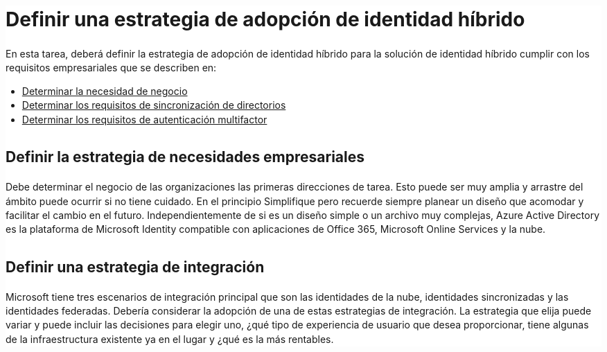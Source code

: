 <properties
    pageTitle="Azure Active Directory híbrido identidad consideraciones de diseño - definir una estrategia de adopción de identidad híbrida | Microsoft Azure"
    description="Con control de acceso condicional Azure Active Directory comprueba las condiciones específicas que elegir para autenticar al usuario y antes de permitir el acceso a la aplicación. Una vez que se cumplen las condiciones, el usuario autenticado y permite el acceso a la aplicación."
    documentationCenter=""
    services="active-directory"
    authors="billmath"
    manager="femila"
    editor=""/>

<tags
    ms.service="active-directory"
    ms.devlang="na"
    ms.topic="article"
    ms.tgt_pltfrm="na"
    ms.workload="identity" 
    ms.date="08/08/2016"
    ms.author="billmath"/>


# <a name="define-a-hybrid-identity-adoption-strategy"></a>Definir una estrategia de adopción de identidad híbrido

En esta tarea, deberá definir la estrategia de adopción de identidad híbrido para la solución de identidad híbrido cumplir con los requisitos empresariales que se describen en:

- [Determinar la necesidad de negocio](active-directory-hybrid-identity-design-considerations-business-needs.md)
- [Determinar los requisitos de sincronización de directorios](active-directory-hybrid-identity-design-considerations-directory-sync-requirements.md)
- [Determinar los requisitos de autenticación multifactor](active-directory-hybrid-identity-design-considerations-multifactor-auth-requirements.md)

## <a name="define-business-needs-strategy"></a>Definir la estrategia de necesidades empresariales
Debe determinar el negocio de las organizaciones las primeras direcciones de tarea.  Esto puede ser muy amplia y arrastre del ámbito puede ocurrir si no tiene cuidado.  En el principio Simplifique pero recuerde siempre planear un diseño que acomodar y facilitar el cambio en el futuro.  Independientemente de si es un diseño simple o un archivo muy complejas, Azure Active Directory es la plataforma de Microsoft Identity compatible con aplicaciones de Office 365, Microsoft Online Services y la nube.

## <a name="define-an-integration-strategy"></a>Definir una estrategia de integración
Microsoft tiene tres escenarios de integración principal que son las identidades de la nube, identidades sincronizadas y las identidades federadas.  Debería considerar la adopción de una de estas estrategias de integración.  La estrategia que elija puede variar y puede incluir las decisiones para elegir uno, ¿qué tipo de experiencia de usuario que desea proporcionar, tiene algunas de la infraestructura existente ya en el lugar y ¿qué es la más rentables.  
 
